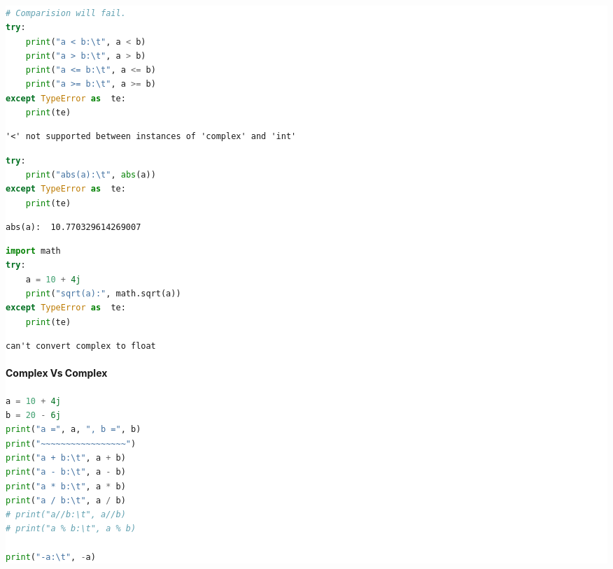

```python
# Comparision will fail.
try:
    print("a < b:\t", a < b)
    print("a > b:\t", a > b)
    print("a <= b:\t", a <= b)
    print("a >= b:\t", a >= b)
except TypeError as  te:
    print(te)
```

    '<' not supported between instances of 'complex' and 'int'



```python
try:
    print("abs(a):\t", abs(a))
except TypeError as  te:
    print(te)


```

    abs(a):	 10.770329614269007



```python
import math
try:
    a = 10 + 4j
    print("sqrt(a):", math.sqrt(a))
except TypeError as  te:
    print(te)
```

    can't convert complex to float


#### Complex Vs Complex


```python
a = 10 + 4j
b = 20 - 6j
print("a =", a, ", b =", b)
print("~~~~~~~~~~~~~~~~~")
print("a + b:\t", a + b)
print("a - b:\t", a - b)
print("a * b:\t", a * b)
print("a / b:\t", a / b)
# print("a//b:\t", a//b)
# print("a % b:\t", a % b)

print("-a:\t", -a)

```

